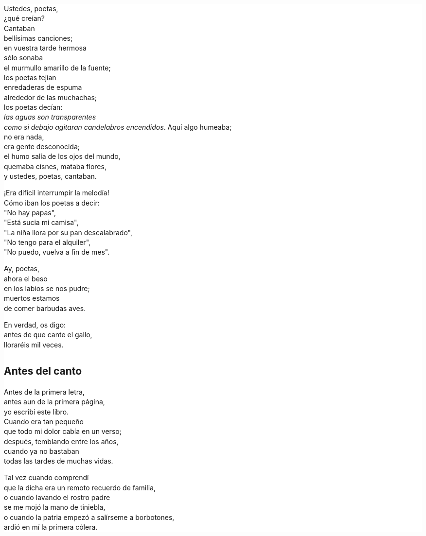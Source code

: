 Ustedes, poetas,  
¿qué creían?  
Cantaban  
bellísimas canciones;  
en vuestra tarde hermosa  
sólo sonaba  
el murmullo amarillo de la fuente;  
los poetas tejían  
enredaderas de espuma  
alrededor de las muchachas;  
los poetas decían:  
*las aguas son transparentes*  
*como si debajo agitaran candelabros encendidos*.
Aquí algo humeaba;  
no era nada,  
era gente desconocida;  
el humo salía de los ojos del mundo,  
quemaba cisnes, mataba flores,  
y ustedes, poetas, cantaban.  

¡Era difícil interrumpir la melodía!  
Cómo iban los poetas a decir:  
"No hay papas",  
"Está sucia mi camisa",  
"La niña llora por su pan descalabrado",  
"No tengo para el alquiler",  
"No puedo, vuelva a fin de mes".  

Ay, poetas,  
ahora el beso  
en los labios se nos pudre;  
muertos estamos  
de comer barbudas aves.  

En verdad, os digo:  
antes de que cante el gallo,  
lloraréis mil veces.  

## Antes del canto    

Antes de la primera letra,  
antes aun de la primera página,  
yo escribí este libro.  
Cuando era tan pequeño  
que todo mi dolor cabía en un verso;  
después, temblando entre los años,  
cuando ya no bastaban  
todas las tardes de muchas vidas.  

Tal vez cuando comprendí  
que la dicha era un remoto recuerdo de familia,  
o cuando lavando el rostro padre  
se me mojó la mano de tiniebla,  
o cuando la patria empezó a salírseme a borbotones,  
ardió en mí la primera cólera.  
